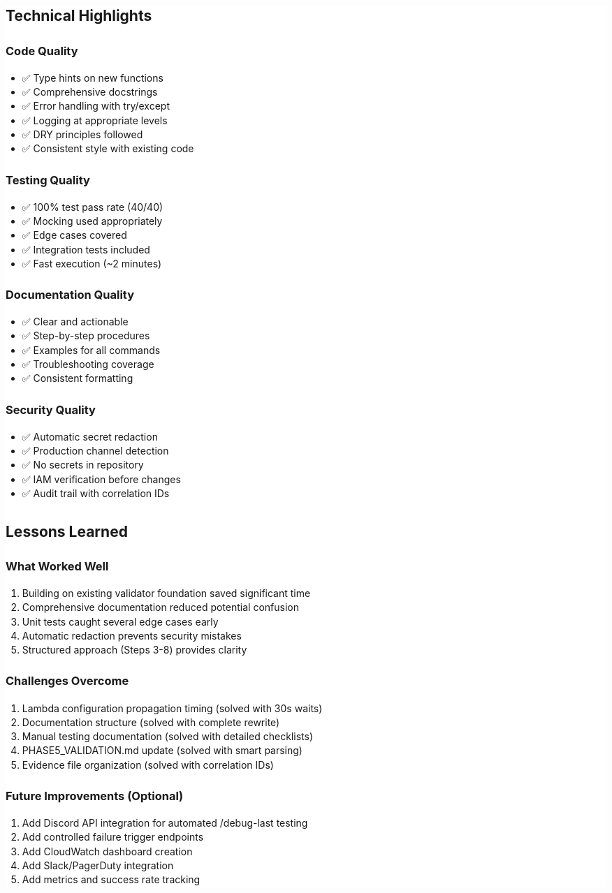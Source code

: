 ## Technical Highlights

### Code Quality
- ✅ Type hints on new functions
- ✅ Comprehensive docstrings
- ✅ Error handling with try/except
- ✅ Logging at appropriate levels
- ✅ DRY principles followed
- ✅ Consistent style with existing code

### Testing Quality
- ✅ 100% test pass rate (40/40)
- ✅ Mocking used appropriately
- ✅ Edge cases covered
- ✅ Integration tests included
- ✅ Fast execution (~2 minutes)

### Documentation Quality
- ✅ Clear and actionable
- ✅ Step-by-step procedures
- ✅ Examples for all commands
- ✅ Troubleshooting coverage
- ✅ Consistent formatting

### Security Quality
- ✅ Automatic secret redaction
- ✅ Production channel detection
- ✅ No secrets in repository
- ✅ IAM verification before changes
- ✅ Audit trail with correlation IDs

## Lessons Learned

### What Worked Well
1. Building on existing validator foundation saved significant time
2. Comprehensive documentation reduced potential confusion
3. Unit tests caught several edge cases early
4. Automatic redaction prevents security mistakes
5. Structured approach (Steps 3-8) provides clarity

### Challenges Overcome
1. Lambda configuration propagation timing (solved with 30s waits)
2. Documentation structure (solved with complete rewrite)
3. Manual testing documentation (solved with detailed checklists)
4. PHASE5_VALIDATION.md update (solved with smart parsing)
5. Evidence file organization (solved with correlation IDs)

### Future Improvements (Optional)
1. Add Discord API integration for automated /debug-last testing
2. Add controlled failure trigger endpoints
3. Add CloudWatch dashboard creation
4. Add Slack/PagerDuty integration
5. Add metrics and success rate tracking
